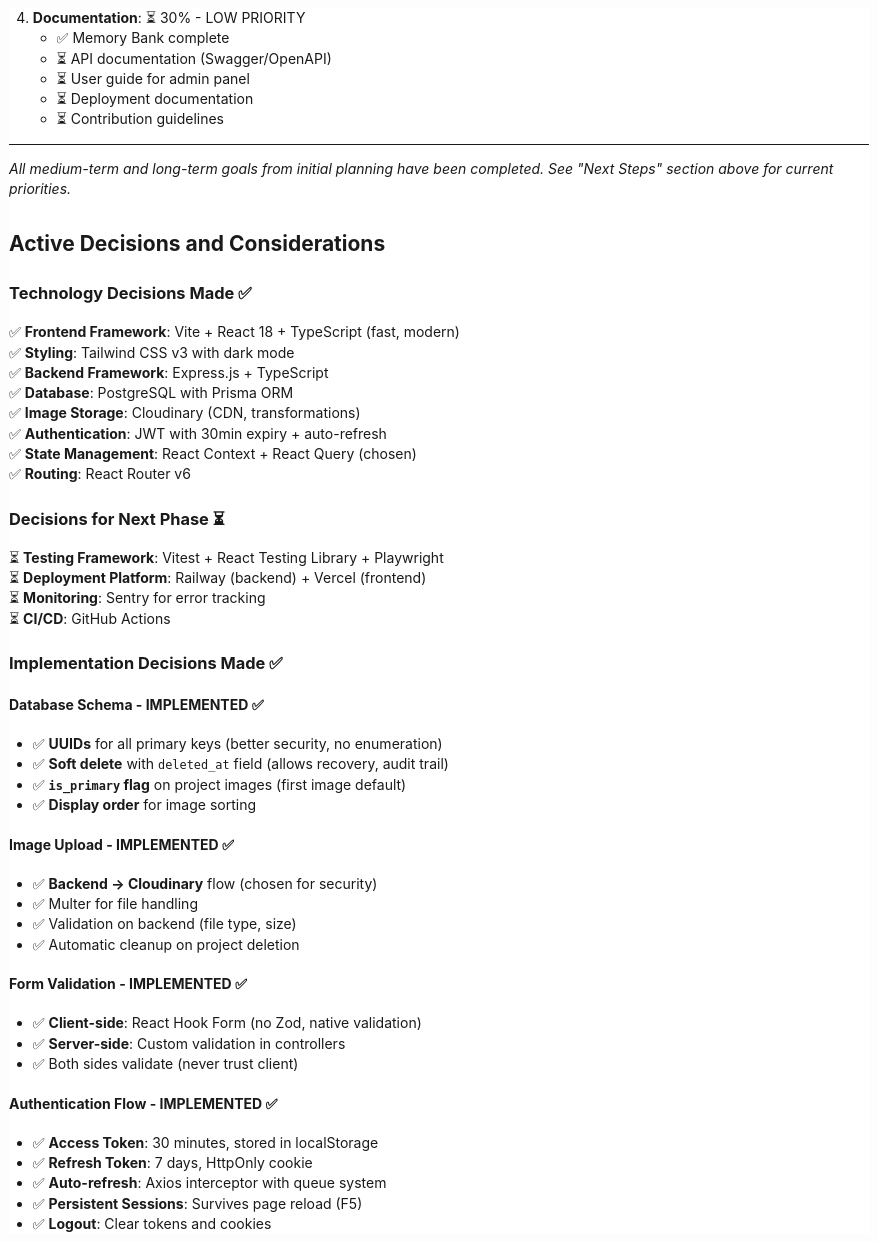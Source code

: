 4. **Documentation**: ⏳ 30% - LOW PRIORITY
   - ✅ Memory Bank complete
   - ⏳ API documentation (Swagger/OpenAPI)
   - ⏳ User guide for admin panel
   - ⏳ Deployment documentation
   - ⏳ Contribution guidelines

---

*All medium-term and long-term goals from initial planning have been completed. See "Next Steps" section above for current priorities.*

## Active Decisions and Considerations

### Technology Decisions Made ✅
✅ **Frontend Framework**: Vite + React 18 + TypeScript (fast, modern)  
✅ **Styling**: Tailwind CSS v3 with dark mode  
✅ **Backend Framework**: Express.js + TypeScript  
✅ **Database**: PostgreSQL with Prisma ORM  
✅ **Image Storage**: Cloudinary (CDN, transformations)  
✅ **Authentication**: JWT with 30min expiry + auto-refresh  
✅ **State Management**: React Context + React Query (chosen)  
✅ **Routing**: React Router v6

### Decisions for Next Phase ⏳
⏳ **Testing Framework**: Vitest + React Testing Library + Playwright  
⏳ **Deployment Platform**: Railway (backend) + Vercel (frontend)  
⏳ **Monitoring**: Sentry for error tracking  
⏳ **CI/CD**: GitHub Actions

### Implementation Decisions Made ✅

#### Database Schema - IMPLEMENTED ✅
- ✅ **UUIDs** for all primary keys (better security, no enumeration)
- ✅ **Soft delete** with `deleted_at` field (allows recovery, audit trail)
- ✅ **`is_primary` flag** on project images (first image default)
- ✅ **Display order** for image sorting

#### Image Upload - IMPLEMENTED ✅
- ✅ **Backend → Cloudinary** flow (chosen for security)
- ✅ Multer for file handling
- ✅ Validation on backend (file type, size)
- ✅ Automatic cleanup on project deletion

#### Form Validation - IMPLEMENTED ✅
- ✅ **Client-side**: React Hook Form (no Zod, native validation)
- ✅ **Server-side**: Custom validation in controllers
- ✅ Both sides validate (never trust client)

#### Authentication Flow - IMPLEMENTED ✅
- ✅ **Access Token**: 30 minutes, stored in localStorage
- ✅ **Refresh Token**: 7 days, HttpOnly cookie
- ✅ **Auto-refresh**: Axios interceptor with queue system
- ✅ **Persistent Sessions**: Survives page reload (F5)
- ✅ **Logout**: Clear tokens and cookies
